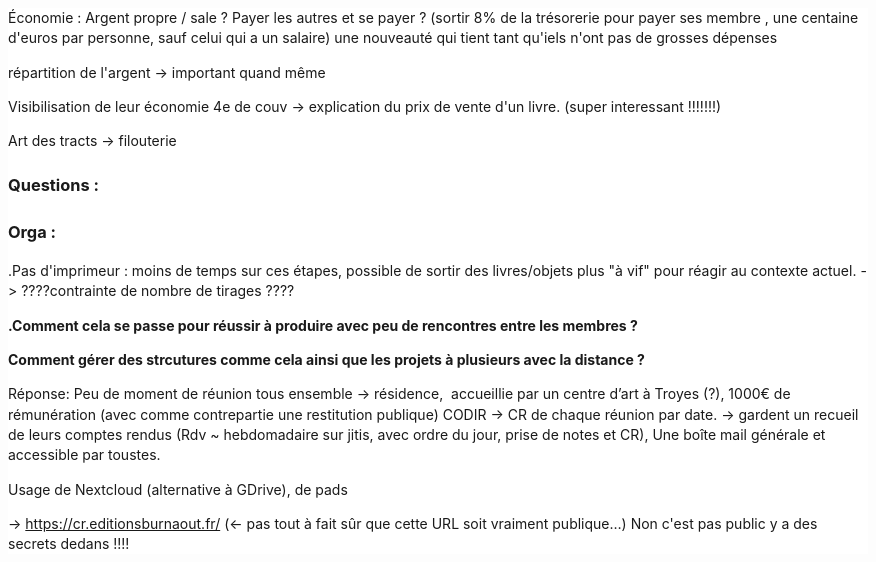 <span class="author-a-z85zz73zx7767z82zz78z7z87z0z77zz69zsk">Économie : Argent propre / sale ? Payer les autres et se payer ? (so</span><span class="author-a-z89zgxez82z9yz70zgz67zjz86z48qz86z">rt</span><span class="author-a-z85zz73zx7767z82zz78z7z87z0z77zz69zsk">i</span><span class="author-a-z89zgxez82z9yz70zgz67zjz86z48qz86z">r</span><span class="author-a-z85zz73zx7767z82zz78z7z87z0z77zz69zsk"> 8% de la trésorerie pour payer ses membre , une centaine d'euros par personne, sauf celui qui a un salaire) </span><span class="author-a-z89zgxez82z9yz70zgz67zjz86z48qz86z">une nouveauté qui tient tant qu'iels n'ont pas de grosses dépenses</span>

<span class="author-a-z85zz73zx7767z82zz78z7z87z0z77zz69zsk">répartition de l'argent → imp</span><span class="author-a-n94z81zz86zz81z1z72zxaoqz67zoaz88z">o</span><span class="author-a-z85zz73zx7767z82zz78z7z87z0z77zz69zsk">rtant</span><span class="author-a-n94z81zz86zz81z1z72zxaoqz67zoaz88z"> </span><span class="author-a-z85zz73zx7767z82zz78z7z87z0z77zz69zsk">quand même</span>

<span class="author-a-z89zgxez82z9yz70zgz67zjz86z48qz86z">Visibilisation de leur économie </span><span class="author-a-2vvjummz85ziz88zz71z1lz85zpz79z">4e de couv -&gt; explication du prix de vente d'un livre. (super interessant !!</span><span class="author-a-z85zz73zx7767z82zz78z7z87z0z77zz69zsk">!!</span><span class="author-a-ez77zp99z77zp0z88ziz68zz86zz81zz75z1z77z">!</span><span class="author-a-2vvjummz85ziz88zz71z1lz85zpz79z">!!)</span>

<span class="author-a-2vvjummz85ziz88zz71z1lz85zpz79z">Art des tracts -&gt; filouterie&nbsp;</span>

<h3><span class="author-a-cwz77z2t2fz85zz66zkqcz90zn7y">Questions :</span></h3>

<h3><span class="author-a-68mz87zz122z6kz75zz80zz77zz89z0ez68zaz69z">Orga :&nbsp;</span></h3>

<span class="author-a-2vvjummz85ziz88zz71z1lz85zpz79z">.</span><span class="author-a-68mz87zz122z6kz75zz80zz77zz89z0ez68zaz69z">Pas d'imprimeur : moins de temps sur ces étapes, possible de sortir des livres/objets plus "à vif" pour réagir au contexte actuel. -&gt; ????contrainte de nombre de tirages ????</span>

<span class="author-a-2vvjummz85ziz88zz71z1lz85zpz79z b"><b>.</b></span><span class="author-a-g0yfz76z5wz85z1ifgz84zez74zz82z b"><b>C</b></span><span class="author-a-68mz87zz122z6kz75zz80zz77zz89z0ez68zaz69z b"><b>omment cela se passe pour réussir à produire avec peu de rencontres entre les membres ?</b></span>

<span class="author-a-68mz87zz122z6kz75zz80zz77zz89z0ez68zaz69z b"><b>Comment gérer des strcutures comme cela ain</b></span><span class="author-a-2vvjummz85ziz88zz71z1lz85zpz79z b"><b>s</b></span><span class="author-a-68mz87zz122z6kz75zz80zz77zz89z0ez68zaz69z b"><b>i que les projets à plusieurs avec la distance ?</b></span><span class="author-a-68mz87zz122z6kz75zz80zz77zz89z0ez68zaz69z">&nbsp;</span>

<span class="author-a-2vvjummz85ziz88zz71z1lz85zpz79z">Réponse: Peu de moment de réunion tous ensemble -&gt; résidence</span><span class="author-a-g0yfz76z5wz85z1ifgz84zez74zz82z">,</span><span class="author-a-2vvjummz85ziz88zz71z1lz85zpz79z">&nbsp;</span><span class="author-a-g0yfz76z5wz85z1ifgz84zez74zz82z"> accueillie par un centre d’art à Troyes (?), 1000€ de rémunération (avec comme contrepartie une restitution publique)</span><span class="author-a-2vvjummz85ziz88zz71z1lz85zpz79z"> CODIR -&gt; CR de chaque réunion par date. -&gt; </span><span class="author-a-z89zgxez82z9yz70zgz67zjz86z48qz86z">gardent un recueil de leurs comptes rendus</span><span class="author-a-g0yfz76z5wz85z1ifgz84zez74zz82z"> (Rdv ~ hebdomadaire sur jitis, avec ordre du jour, prise de notes et CR),</span><span class="author-a-2vvjummz85ziz88zz71z1lz85zpz79z"> Une boîte mail générale et accessible par toustes.&nbsp;</span>

<span class="author-a-g0yfz76z5wz85z1ifgz84zez74zz82z">Usage de Nextcloud (alternative à GDrive), de pads</span>

<span class="author-a-z83zz65z0z66zn6iycfz76z43z90zz77zz71z">→ </span><span class="author-a-z83zz65z0z66zn6iycfz76z43z90zz77zz71z url"><a href="https://cr.editionsburnaout.fr/" rel="noreferrer noopener">https://cr.editionsburnaout.fr/</a></span><span class="author-a-g0yfz76z5wz85z1ifgz84zez74zz82z"> (← pas tout à fait sûr que cette URL soit vraiment publique…)</span><span class="author-a-68mz87zz122z6kz75zz80zz77zz89z0ez68zaz69z"> Non c'est pas public y a des secrets dedans !!!!</span>
